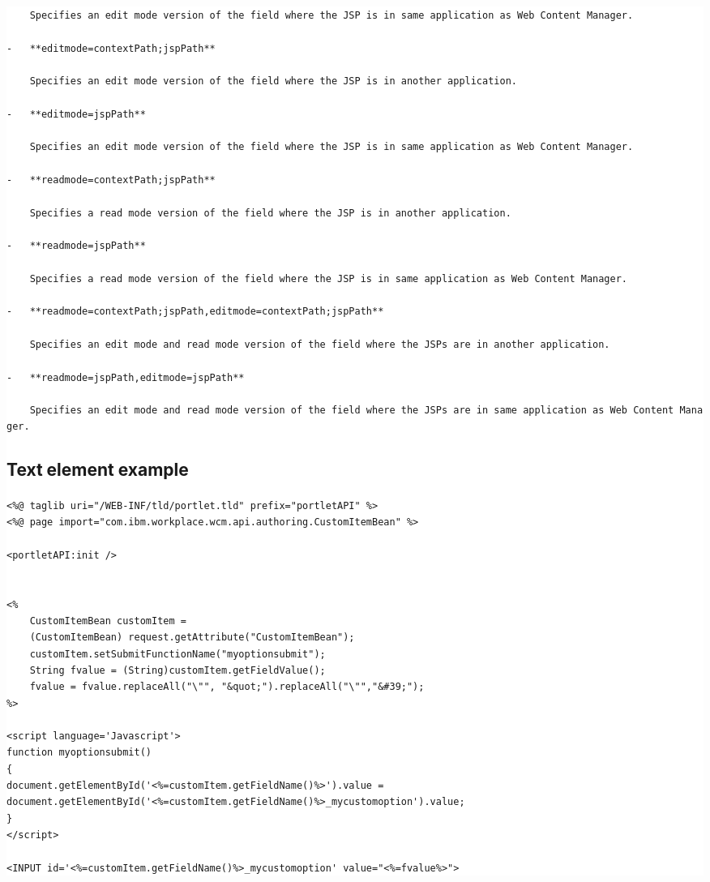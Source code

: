        Specifies an edit mode version of the field where the JSP is in same application as Web Content Manager.

    -   **editmode=contextPath;jspPath**

        Specifies an edit mode version of the field where the JSP is in another application.

    -   **editmode=jspPath**

        Specifies an edit mode version of the field where the JSP is in same application as Web Content Manager.

    -   **readmode=contextPath;jspPath**

        Specifies a read mode version of the field where the JSP is in another application.

    -   **readmode=jspPath**

        Specifies a read mode version of the field where the JSP is in same application as Web Content Manager.

    -   **readmode=contextPath;jspPath,editmode=contextPath;jspPath**

        Specifies an edit mode and read mode version of the field where the JSPs are in another application.

    -   **readmode=jspPath,editmode=jspPath**

        Specifies an edit mode and read mode version of the field where the JSPs are in same application as Web Content Manager.


## Text element example

```
<%@ taglib uri="/WEB-INF/tld/portlet.tld" prefix="portletAPI" %>
<%@ page import="com.ibm.workplace.wcm.api.authoring.CustomItemBean" %>

<portletAPI:init />


<% 
    CustomItemBean customItem = 
    (CustomItemBean) request.getAttribute("CustomItemBean"); 
    customItem.setSubmitFunctionName("myoptionsubmit");
    String fvalue = (String)customItem.getFieldValue();
    fvalue = fvalue.replaceAll("\"", "&quot;").replaceAll("\"","&#39;");
%>

<script language='Javascript'>
function myoptionsubmit()
{
document.getElementById('<%=customItem.getFieldName()%>').value = 
document.getElementById('<%=customItem.getFieldName()%>_mycustomoption').value;
}
</script>

<INPUT id='<%=customItem.getFieldName()%>_mycustomoption' value="<%=fvalue%>">
```
